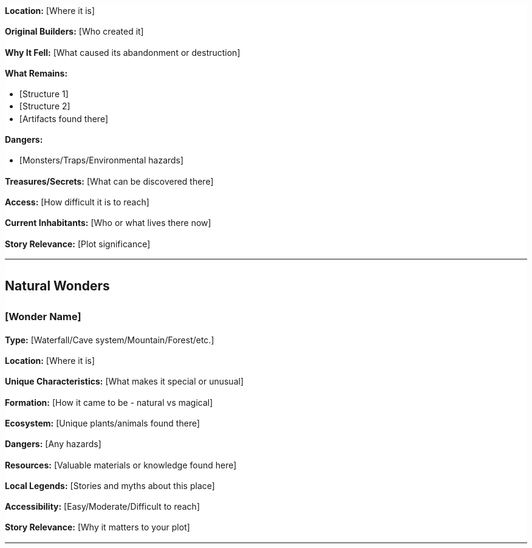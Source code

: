 **Location:** [Where it is]

**Original Builders:** [Who created it]

**Why It Fell:**
[What caused its abandonment or destruction]

**What Remains:**
- [Structure 1]
- [Structure 2]
- [Artifacts found there]

**Dangers:**
- [Monsters/Traps/Environmental hazards]

**Treasures/Secrets:**
[What can be discovered there]

**Access:**
[How difficult it is to reach]

**Current Inhabitants:**
[Who or what lives there now]

**Story Relevance:**
[Plot significance]

---

## Natural Wonders

### [Wonder Name]

**Type:** [Waterfall/Cave system/Mountain/Forest/etc.]

**Location:** [Where it is]

**Unique Characteristics:**
[What makes it special or unusual]

**Formation:**
[How it came to be - natural vs magical]

**Ecosystem:**
[Unique plants/animals found there]

**Dangers:**
[Any hazards]

**Resources:**
[Valuable materials or knowledge found here]

**Local Legends:**
[Stories and myths about this place]

**Accessibility:**
[Easy/Moderate/Difficult to reach]

**Story Relevance:**
[Why it matters to your plot]

---
